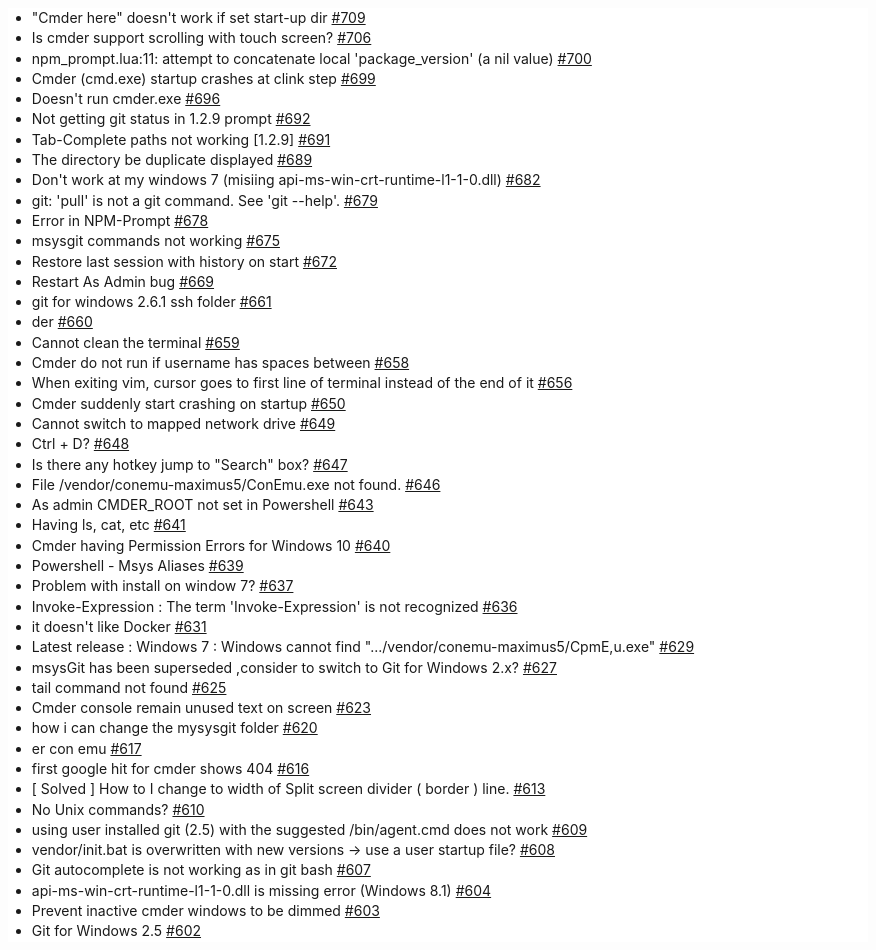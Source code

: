 - "Cmder here" doesn't work if set start-up dir [\#709](https://github.com/cmderdev/cmder/issues/709)
- Is cmder support scrolling with touch screen? [\#706](https://github.com/cmderdev/cmder/issues/706)
- npm\_prompt.lua:11: attempt to concatenate local 'package\_version' \(a nil value\) [\#700](https://github.com/cmderdev/cmder/issues/700)
- Cmder \(cmd.exe\) startup crashes at clink step [\#699](https://github.com/cmderdev/cmder/issues/699)
- Doesn't run cmder.exe [\#696](https://github.com/cmderdev/cmder/issues/696)
- Not getting git status in 1.2.9 prompt [\#692](https://github.com/cmderdev/cmder/issues/692)
- Tab-Complete paths not working \[1.2.9\] [\#691](https://github.com/cmderdev/cmder/issues/691)
- The directory be duplicate displayed [\#689](https://github.com/cmderdev/cmder/issues/689)
- Don't work at my windows 7 \(misiing api-ms-win-crt-runtime-l1-1-0.dll\) [\#682](https://github.com/cmderdev/cmder/issues/682)
- git: 'pull' is not a git command. See 'git --help'. [\#679](https://github.com/cmderdev/cmder/issues/679)
- Error in NPM-Prompt [\#678](https://github.com/cmderdev/cmder/issues/678)
- msysgit commands not working [\#675](https://github.com/cmderdev/cmder/issues/675)
- Restore last session with history on start [\#672](https://github.com/cmderdev/cmder/issues/672)
- Restart As Admin bug [\#669](https://github.com/cmderdev/cmder/issues/669)
- git for windows 2.6.1 ssh folder [\#661](https://github.com/cmderdev/cmder/issues/661)
- der [\#660](https://github.com/cmderdev/cmder/issues/660)
- Cannot clean the terminal [\#659](https://github.com/cmderdev/cmder/issues/659)
- Cmder do not run if username has spaces between [\#658](https://github.com/cmderdev/cmder/issues/658)
- When exiting vim, cursor goes to first line of terminal instead of the end of it [\#656](https://github.com/cmderdev/cmder/issues/656)
- Cmder suddenly start crashing on startup [\#650](https://github.com/cmderdev/cmder/issues/650)
- Cannot switch to mapped network drive [\#649](https://github.com/cmderdev/cmder/issues/649)
- Ctrl + D? [\#648](https://github.com/cmderdev/cmder/issues/648)
- Is there any hotkey jump to "Search" box? [\#647](https://github.com/cmderdev/cmder/issues/647)
- File /vendor/conemu-maximus5/ConEmu.exe not found. [\#646](https://github.com/cmderdev/cmder/issues/646)
- As admin CMDER\_ROOT not set in Powershell  [\#643](https://github.com/cmderdev/cmder/issues/643)
- Having ls, cat, etc [\#641](https://github.com/cmderdev/cmder/issues/641)
- Cmder having Permission Errors for Windows 10 [\#640](https://github.com/cmderdev/cmder/issues/640)
- Powershell - Msys Aliases [\#639](https://github.com/cmderdev/cmder/issues/639)
- Problem with install on window 7? [\#637](https://github.com/cmderdev/cmder/issues/637)
- Invoke-Expression : The term 'Invoke-Expression' is not recognized [\#636](https://github.com/cmderdev/cmder/issues/636)
- it doesn't like Docker [\#631](https://github.com/cmderdev/cmder/issues/631)
- Latest release : Windows 7 : Windows cannot find ".../vendor/conemu-maximus5/CpmE,u.exe" [\#629](https://github.com/cmderdev/cmder/issues/629)
-  msysGit has been superseded ,consider to switch to Git for Windows 2.x? [\#627](https://github.com/cmderdev/cmder/issues/627)
- tail command not found [\#625](https://github.com/cmderdev/cmder/issues/625)
- Cmder console remain unused text on screen [\#623](https://github.com/cmderdev/cmder/issues/623)
- how i can change the mysysgit folder [\#620](https://github.com/cmderdev/cmder/issues/620)
- er con emu [\#617](https://github.com/cmderdev/cmder/issues/617)
- first google hit for cmder shows 404 [\#616](https://github.com/cmderdev/cmder/issues/616)
- \[ Solved \] How to I change to width of Split screen divider \( border \) line.  [\#613](https://github.com/cmderdev/cmder/issues/613)
- No Unix commands? [\#610](https://github.com/cmderdev/cmder/issues/610)
- using user installed git \(2.5\) with the suggested /bin/agent.cmd does not work [\#609](https://github.com/cmderdev/cmder/issues/609)
- vendor/init.bat is overwritten with new versions -\> use a user startup file? [\#608](https://github.com/cmderdev/cmder/issues/608)
- Git autocomplete is not working as in git bash [\#607](https://github.com/cmderdev/cmder/issues/607)
- api-ms-win-crt-runtime-l1-1-0.dll is missing error \(Windows 8.1\) [\#604](https://github.com/cmderdev/cmder/issues/604)
- Prevent inactive cmder windows to be dimmed [\#603](https://github.com/cmderdev/cmder/issues/603)
- Git for Windows 2.5 [\#602](https://github.com/cmderdev/cmder/issues/602)
